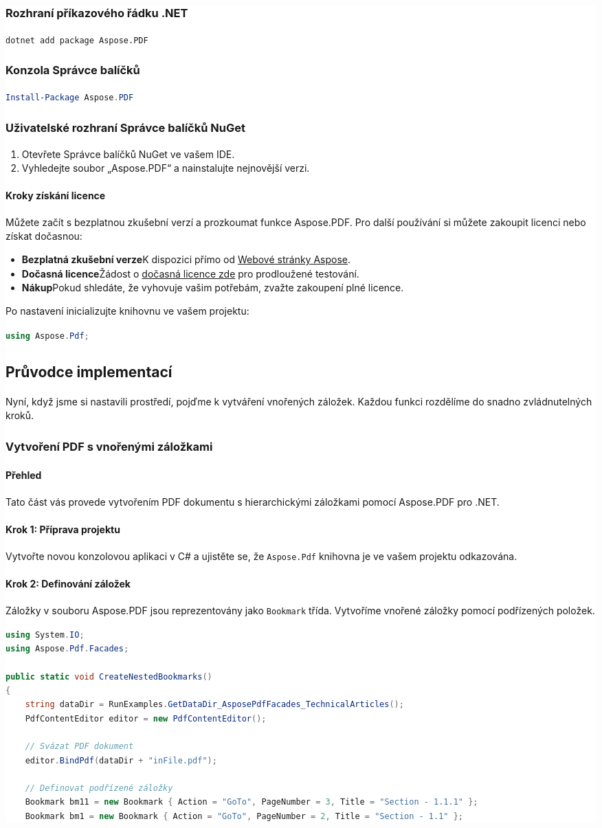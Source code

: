 ### Rozhraní příkazového řádku .NET
```bash
dotnet add package Aspose.PDF
```

### Konzola Správce balíčků
```powershell
Install-Package Aspose.PDF
```

### Uživatelské rozhraní Správce balíčků NuGet
1. Otevřete Správce balíčků NuGet ve vašem IDE.
2. Vyhledejte soubor „Aspose.PDF“ a nainstalujte nejnovější verzi.

#### Kroky získání licence
Můžete začít s bezplatnou zkušební verzí a prozkoumat funkce Aspose.PDF. Pro další používání si můžete zakoupit licenci nebo získat dočasnou:

- **Bezplatná zkušební verze**K dispozici přímo od [Webové stránky Aspose](https://releases.aspose.com/pdf/net/).
- **Dočasná licence**Žádost o [dočasná licence zde](https://purchase.aspose.com/temporary-license/) pro prodloužené testování.
- **Nákup**Pokud shledáte, že vyhovuje vašim potřebám, zvažte zakoupení plné licence.

Po nastavení inicializujte knihovnu ve vašem projektu:

```csharp
using Aspose.Pdf;
```

## Průvodce implementací

Nyní, když jsme si nastavili prostředí, pojďme k vytváření vnořených záložek. Každou funkci rozdělíme do snadno zvládnutelných kroků.

### Vytvoření PDF s vnořenými záložkami

#### Přehled
Tato část vás provede vytvořením PDF dokumentu s hierarchickými záložkami pomocí Aspose.PDF pro .NET.

#### Krok 1: Příprava projektu
Vytvořte novou konzolovou aplikaci v C# a ujistěte se, že `Aspose.Pdf` knihovna je ve vašem projektu odkazována.

#### Krok 2: Definování záložek
Záložky v souboru Aspose.PDF jsou reprezentovány jako `Bookmark` třída. Vytvoříme vnořené záložky pomocí podřízených položek.

```csharp
using System.IO;
using Aspose.Pdf.Facades;

public static void CreateNestedBookmarks()
{
    string dataDir = RunExamples.GetDataDir_AsposePdfFacades_TechnicalArticles();
    PdfContentEditor editor = new PdfContentEditor();

    // Svázat PDF dokument
    editor.BindPdf(dataDir + "inFile.pdf");

    // Definovat podřízené záložky
    Bookmark bm11 = new Bookmark { Action = "GoTo", PageNumber = 3, Title = "Section - 1.1.1" };
    Bookmark bm1 = new Bookmark { Action = "GoTo", PageNumber = 2, Title = "Section - 1.1" };

```
